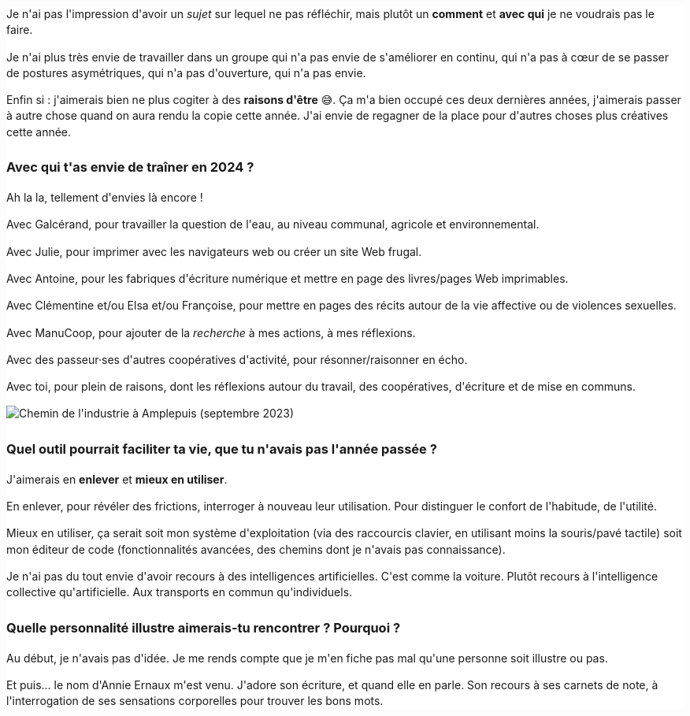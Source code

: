 Je n'ai pas l'impression d'avoir un _sujet_ sur lequel ne pas réfléchir, mais plutôt un **comment** et **avec qui** je ne voudrais pas le faire.

Je n'ai plus très envie de travailler dans un groupe qui n'a pas envie de s'améliorer en continu, qui n'a pas à cœur de se passer de postures asymétriques, qui n'a pas d'ouverture, qui n'a pas envie.

Enfin si : j'aimerais bien ne plus cogiter à des **raisons d'être** 😅. Ça m'a bien occupé ces deux dernières années, j'aimerais passer à autre chose quand on aura rendu la copie cette année. J'ai envie de regagner de la place pour d'autres choses plus créatives cette année.

### Avec qui t'as envie de traîner en 2024 ?

Ah la la, tellement d'envies là encore !

Avec Galcérand, pour travailler la question de l'eau, au niveau communal, agricole et environnemental.

Avec Julie, pour imprimer avec les navigateurs web ou créer un site Web frugal.

Avec Antoine, pour les fabriques d'écriture numérique et mettre en page des livres/pages Web imprimables.

Avec Clémentine et/ou Elsa et/ou Françoise, pour mettre en pages des récits autour de la vie affective ou de violences sexuelles.

Avec ManuCoop, pour ajouter de la _recherche_ à mes actions, à mes réflexions.

Avec des passeur·ses d'autres coopératives d'activité, pour résonner/raisonner en écho.

Avec toi, pour plein de raisons, dont les réflexions autour du travail, des coopératives, d'écriture et de mise en communs.

![](/weeknotes/images/2023/09/amplepuis.jpg "Chemin de l'industrie à Amplepuis (septembre 2023)")

### Quel outil pourrait faciliter ta vie, que tu n'avais pas l'année passée ?

J'aimerais en **enlever** et **mieux en utiliser**.

En enlever, pour révéler des frictions, interroger à nouveau leur utilisation. Pour distinguer le confort de l'habitude, de l'utilité.

Mieux en utiliser, ça serait soit mon système d'exploitation (via des raccourcis clavier, en utilisant moins la souris/pavé tactile) soit mon éditeur de code (fonctionnalités avancées, des chemins dont je n'avais pas connaissance).

Je n'ai pas du tout envie d'avoir recours à des intelligences artificielles. C'est comme la voiture. Plutôt recours à l'intelligence collective qu'artificielle. Aux transports en commun qu'individuels.

### Quelle personnalité illustre aimerais-tu rencontrer ? Pourquoi ?

Au début, je n'avais pas d'idée. Je me rends compte que je m'en fiche pas mal qu'une personne soit illustre ou pas.

Et puis… le nom d'Annie Ernaux m'est venu. J'adore son écriture, et quand elle en parle. Son recours à ses carnets de note, à l'interrogation de ses sensations corporelles pour trouver les bons mots.
